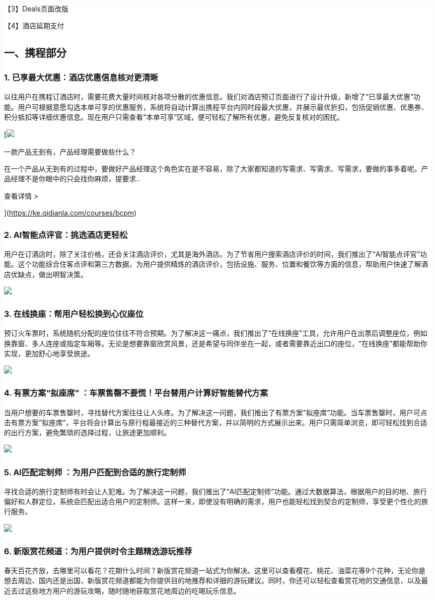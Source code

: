 【3】Deals页面改版

【4】酒店延期支付

## 一、携程部分

### 1\. 已享最大优惠：酒店优惠信息核对更清晰

以往用户在携程订酒店时，需要花费大量时间核对各项分散的优惠信息。我们对酒店预订页面进行了设计升级，新增了“已享最大优惠”功能。用户可根据意愿勾选本单可享的优惠服务，系统将自动计算出携程平台内同时段最大优惠，并展示最优折扣，包括促销优惠、优惠券、积分抵扣等详细优惠信息。现在用户只需查看“本单可享”区域，便可轻松了解所有优惠，避免反复核对的困扰。

[![](https://image.woshipm.com/2023/08/02/58dc678c-30e3-11ee-88e7-00163e0b5ff3.png)

一款产品无到有，产品经理需要做些什么？

在一个产品从无到有的过程中，要做好产品经理这个角色实在是不容易，除了大家都知道的写需求、写需求、写需求，要做的事多着呢。产品经理不是你眼中的只会找你麻烦，提要求..

查看详情 >

](https://ke.qidianla.com/courses/bcpm)

### 2\. AI智能点评官：挑选酒店更轻松

用户在订酒店时，除了关注价格，还会关注酒店评价，尤其是海外酒店。为了节省用户搜索酒店评价的时间，我们推出了“AI智能点评官”功能。这个功能综合住客点评和第三方数据，为用户提供精炼的酒店评价，包括设施、服务、位置和餐饮等方面的信息，帮助用户快速了解酒店优缺点，做出明智决策。

![](https://image.woshipm.com/2024/06/20/b59c003a-2f08-11ef-a88c-00163e142b65.png)

### 3\. 在线换座：帮用户轻松换到心仪座位

预订火车票时，系统随机分配的座位往往不符合预期。为了解决这一痛点，我们推出了“在线换座”工具，允许用户在出票后调整座位，例如换靠窗、多人连座或指定车厢等。无论是想要靠窗欣赏风景，还是希望与同伴坐在一起，或者需要靠近出口的座位，“在线换座”都能帮助你实现，更加舒心地享受旅途。

![](https://image.woshipm.com/2024/06/20/b5ea0118-2f08-11ef-a88c-00163e142b65.png)

### 4\. 有票方案“拟座席” ：车票售罄不要慌！平台替用户计算好智能替代方案

当用户想要的车票售罄时，寻找替代方案往往让人头疼。为了解决这一问题，我们推出了有票方案“拟座席”功能。当车票售罄时，用户可点击有票方案“拟座席”，平台将会计算出与原行程最接近的三种替代方案，并以简明的方式展示出来。用户只需简单浏览，即可轻松找到合适的出行方案，避免繁琐的选择过程，让旅途更加顺利。

![](https://image.woshipm.com/2024/06/20/b645f0b8-2f08-11ef-a88c-00163e142b65.png)

### 5\. AI匹配定制师 ：为用户匹配到合适的旅行定制师

寻找合适的旅行定制师有时会让人犯难。为了解决这一问题，我们推出了“AI匹配定制师”功能。通过大数据算法，根据用户的目的地、旅行偏好和人群定位，系统会匹配出适合用户的定制师。这样一来，即使没有明确的需求，用户也能轻松找到契合的定制师，享受更个性化的旅行服务。

![](https://image.woshipm.com/2024/06/20/b6aa08fa-2f08-11ef-a88c-00163e142b65.png)

### 6\. 新版赏花频道：为用户提供时令主题精选游玩推荐

春天百花齐放，去哪里可以看花？花期什么时间？新版赏花频道一站式为你解决。这里可以查看樱花、桃花、油菜花等9个花种，无论你是想去周边、国内还是出国，新版赏花频道都能为你提供目的地推荐和详细的游玩建议。同时，你还可以轻松查看赏花地的交通信息，以及最近去过这些地方用户的游玩攻略，随时随地获取赏花地周边的吃喝玩乐信息。
